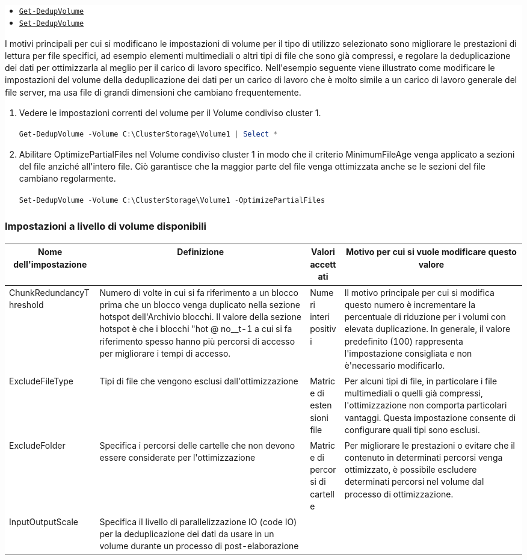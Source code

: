 * [`Get-DedupVolume`](https://technet.microsoft.com/library/hh848448.aspx)
* [`Set-DedupVolume`](https://technet.microsoft.com/library/hh848438.aspx)

I motivi principali per cui si modificano le impostazioni di volume per il tipo di utilizzo selezionato sono migliorare le prestazioni di lettura per file specifici, ad esempio elementi multimediali o altri tipi di file che sono già compressi, e regolare la deduplicazione dei dati per ottimizzarla al meglio per il carico di lavoro specifico. Nell'esempio seguente viene illustrato come modificare le impostazioni del volume della deduplicazione dei dati per un carico di lavoro che è molto simile a un carico di lavoro generale del file server, ma usa file di grandi dimensioni che cambiano frequentemente.

1. Vedere le impostazioni correnti del volume per il Volume condiviso cluster 1.
    ```PowerShell
    Get-DedupVolume -Volume C:\ClusterStorage\Volume1 | Select *
    ```

2. Abilitare OptimizePartialFiles nel Volume condiviso cluster 1 in modo che il criterio MinimumFileAge venga applicato a sezioni del file anziché all'intero file. Ciò garantisce che la maggior parte del file venga ottimizzata anche se le sezioni del file cambiano regolarmente.
    ```PowerShell
    Set-DedupVolume -Volume C:\ClusterStorage\Volume1 -OptimizePartialFiles
    ```

### <a id="modifying-volume-settings-available-settings"></a>Impostazioni a livello di volume disponibili
<table>
    <thead>
        <tr>
            <th style="min-width:125px">Nome dell'impostazione</th>
            <th>Definizione</th>
            <th>Valori accettati</th>
            <th>Motivo per cui si vuole modificare questo valore</th>
        </tr>
    </thead>
    <tbody>
        <tr>
            <td>ChunkRedundancyThreshold</td>
            <td>Numero di volte in cui si fa riferimento a un blocco prima che un blocco venga duplicato nella sezione hotspot dell'Archivio blocchi. Il valore della sezione hotspot è che i blocchi &quot;hot @ no__t-1 a cui si fa riferimento spesso hanno più percorsi di accesso per migliorare i tempi di accesso.</td>
            <td>Numeri interi positivi</td>
            <td>Il motivo principale per cui si modifica questo numero è incrementare la percentuale di riduzione per i volumi con elevata duplicazione. In generale, il valore predefinito (100) rappresenta l'impostazione consigliata e non è&#39;necessario modificarlo.</td>
        </tr>
        <tr>
            <td>ExcludeFileType</td>
            <td>Tipi di file che vengono esclusi dall'ottimizzazione</td>
            <td>Matrice di estensioni file</td>
            <td>Per alcuni tipi di file, in particolare i file multimediali o quelli già compressi, l'ottimizzazione non comporta particolari vantaggi. Questa impostazione consente di configurare quali tipi sono esclusi.</td>
        </tr>
        <tr>
            <td>ExcludeFolder</td>
            <td>Specifica i percorsi delle cartelle che non devono essere considerate per l'ottimizzazione</td>
            <td>Matrice di percorsi di cartelle</td>
            <td>Per migliorare le prestazioni o evitare che il contenuto in determinati percorsi venga ottimizzato, è possibile escludere determinati percorsi nel volume dal processo di ottimizzazione.</td>
        </tr>
        <tr>
            <td>InputOutputScale</td>
            <td>Specifica il livello di parallelizzazione IO (code IO) per la deduplicazione dei dati da usare in un volume durante un processo di post-elaborazione</td>